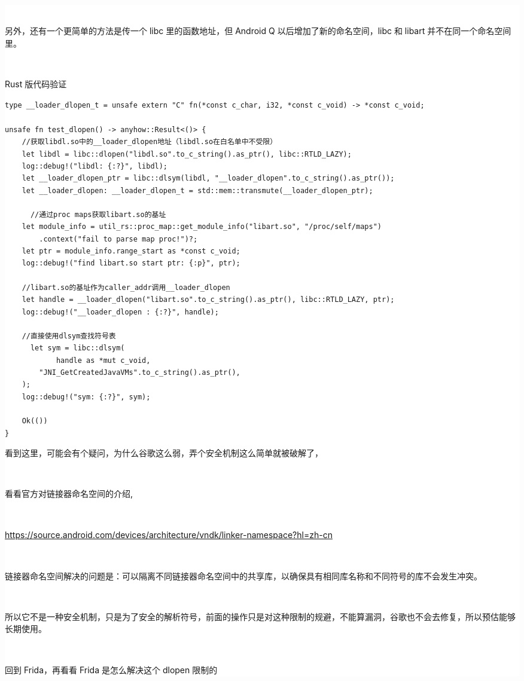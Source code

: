  

另外，还有一个更简单的方法是传一个 libc 里的函数地址，但 Android Q 以后增加了新的命名空间，libc 和 libart 并不在同一个命名空间里。

 

Rust 版代码验证

```
type __loader_dlopen_t = unsafe extern "C" fn(*const c_char, i32, *const c_void) -> *const c_void;
 
unsafe fn test_dlopen() -> anyhow::Result<()> {
    //获取libdl.so中的__loader_dlopen地址（libdl.so在白名单中不受限）
    let libdl = libc::dlopen("libdl.so".to_c_string().as_ptr(), libc::RTLD_LAZY);
    log::debug!("libdl: {:?}", libdl);
    let __loader_dlopen_ptr = libc::dlsym(libdl, "__loader_dlopen".to_c_string().as_ptr());
    let __loader_dlopen: __loader_dlopen_t = std::mem::transmute(__loader_dlopen_ptr);
 
      //通过proc maps获取libart.so的基址
    let module_info = util_rs::proc_map::get_module_info("libart.so", "/proc/self/maps")
        .context("fail to parse map proc!")?;
    let ptr = module_info.range_start as *const c_void;
    log::debug!("find libart.so start ptr: {:p}", ptr);
 
    //libart.so的基址作为caller_addr调用__loader_dlopen
    let handle = __loader_dlopen("libart.so".to_c_string().as_ptr(), libc::RTLD_LAZY, ptr);
    log::debug!("__loader_dlopen : {:?}", handle);
 
    //直接使用dlsym查找符号表
      let sym = libc::dlsym(
            handle as *mut c_void,
        "JNI_GetCreatedJavaVMs".to_c_string().as_ptr(),
    );
    log::debug!("sym: {:?}", sym);
 
    Ok(())
}

```

看到这里，可能会有个疑问，为什么谷歌这么弱，弄个安全机制这么简单就被破解了，

 

看看官方对链接器命名空间的介绍,

 

https://source.android.com/devices/architecture/vndk/linker-namespace?hl=zh-cn

 

链接器命名空间解决的问题是：可以隔离不同链接器命名空间中的共享库，以确保具有相同库名称和不同符号的库不会发生冲突。

 

所以它不是一种安全机制，只是为了安全的解析符号，前面的操作只是对这种限制的规避，不能算漏洞，谷歌也不会去修复，所以预估能够长期使用。

 

回到 Frida，再看看 Frida 是怎么解决这个 dlopen 限制的
